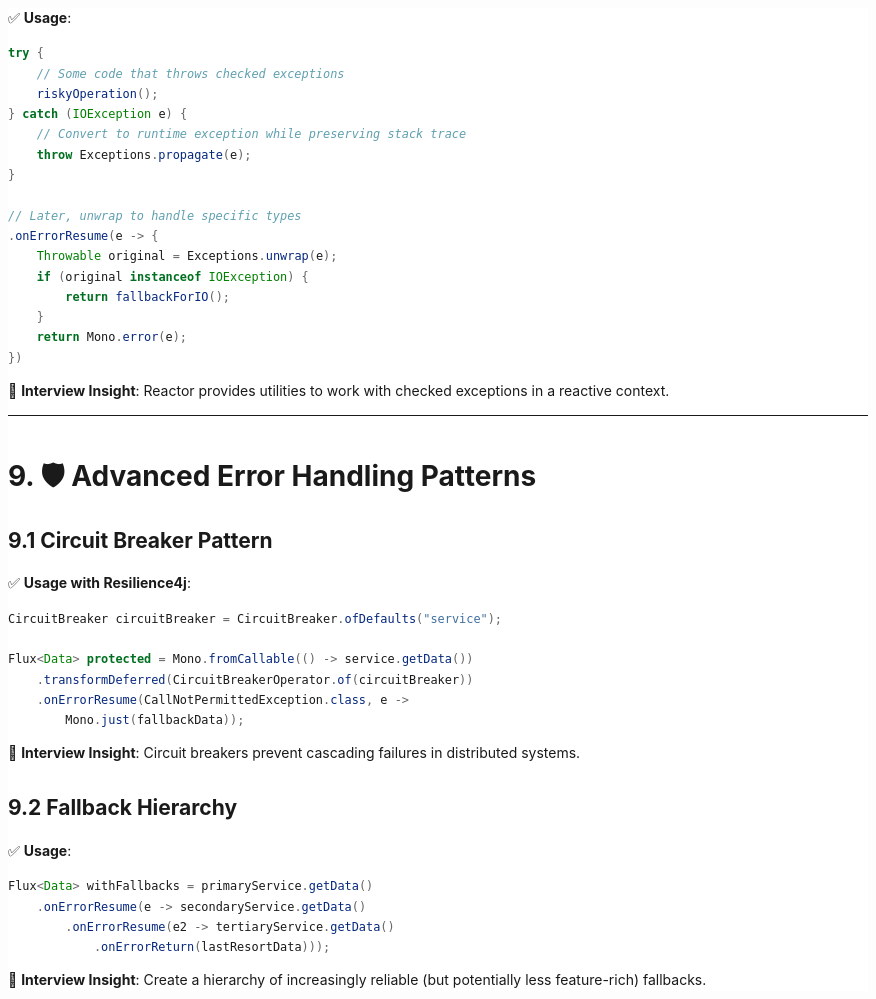 ✅ **Usage**:
```java
try {
    // Some code that throws checked exceptions
    riskyOperation();
} catch (IOException e) {
    // Convert to runtime exception while preserving stack trace
    throw Exceptions.propagate(e);
}

// Later, unwrap to handle specific types
.onErrorResume(e -> {
    Throwable original = Exceptions.unwrap(e);
    if (original instanceof IOException) {
        return fallbackForIO();
    }
    return Mono.error(e);
})
```

📌 **Interview Insight**: Reactor provides utilities to work with checked exceptions in a reactive context.

---------

# 9. 🛡️ Advanced Error Handling Patterns

## 9.1 Circuit Breaker Pattern

✅ **Usage with Resilience4j**:
```java
CircuitBreaker circuitBreaker = CircuitBreaker.ofDefaults("service");

Flux<Data> protected = Mono.fromCallable(() -> service.getData())
    .transformDeferred(CircuitBreakerOperator.of(circuitBreaker))
    .onErrorResume(CallNotPermittedException.class, e -> 
        Mono.just(fallbackData));
```

📌 **Interview Insight**: Circuit breakers prevent cascading failures in distributed systems.

## 9.2 Fallback Hierarchy

✅ **Usage**:
```java
Flux<Data> withFallbacks = primaryService.getData()
    .onErrorResume(e -> secondaryService.getData()
        .onErrorResume(e2 -> tertiaryService.getData()
            .onErrorReturn(lastResortData)));
```

📌 **Interview Insight**: Create a hierarchy of increasingly reliable (but potentially less feature-rich) fallbacks.

